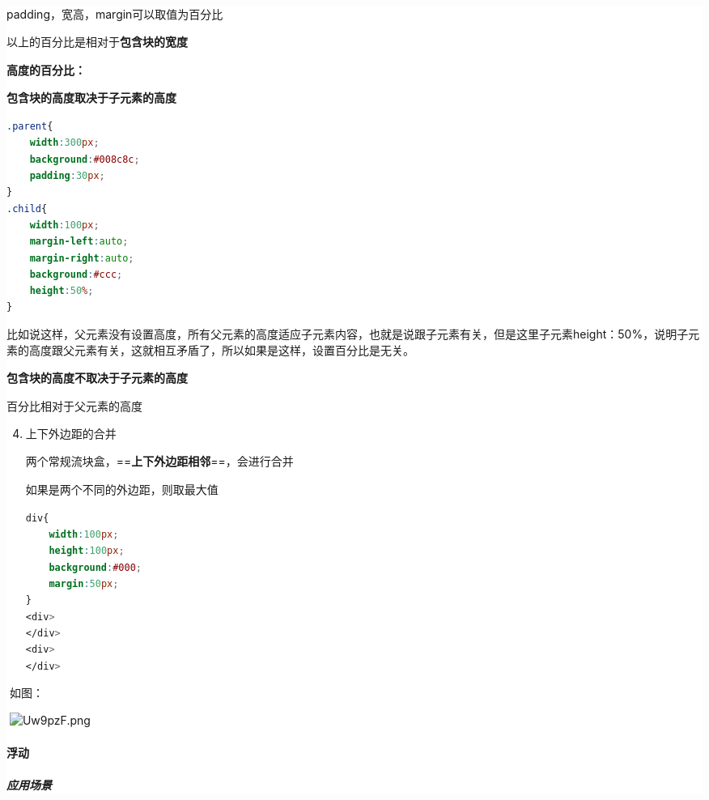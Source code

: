    padding，宽高，margin可以取值为百分比

   以上的百分比是相对于**包含块的宽度**

   **高度的百分比：**

   **包含块的高度取决于子元素的高度**

   ~~~ css
   .parent{
       width:300px;
       background:#008c8c;
       padding:30px;
   }
   .child{
       width:100px;
       margin-left:auto;
       margin-right:auto;
       background:#ccc;
       height:50%;
   }
   ~~~

   比如说这样，父元素没有设置高度，所有父元素的高度适应子元素内容，也就是说跟子元素有关，但是这里子元素height：50%，说明子元素的高度跟父元素有关，这就相互矛盾了，所以如果是这样，设置百分比是无关。

   **包含块的高度不取决于子元素的高度**

   百分比相对于父元素的高度

4. 上下外边距的合并

   两个常规流块盒，==**上下外边距相邻**==，会进行合并

   如果是两个不同的外边距，则取最大值

   ~~~ css
   div{
       width:100px;
       height:100px;
       background:#000;
       margin:50px;
   }
   <div>
   </div>
   <div>
   </div>
   ~~~



​       如图：

​        ![Uw9pzF.png](https://gitee.com/chichengsun/pictureBed/raw/master/img/Uw9pzF.png)

#### 浮动

##### 应用场景
